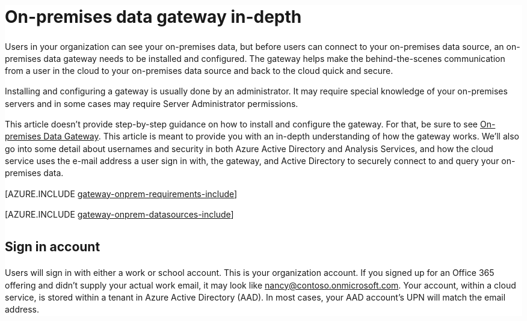 <properties
pageTitle="On-premises data gateway in-depth"
description="This article looks at the On-premises gateway in-depth. This looks at how the service works with Azure Active Directory and your local Active Directory when working with Analysis Services"
services="powerbi"
documentationCenter=""
authors="guyinacube"
manager="mblythe"
backup=""
editor=""
tags=""
qualityFocus="no"
qualityDate=""/>

<tags
ms.service="powerbi"
ms.devlang="NA"
ms.topic="article"
ms.tgt_pltfrm="na"
ms.workload="powerbi"
ms.date="09/19/2016"
ms.author="asaxton"/>
# On-premises data gateway in-depth

Users in your organization can see your on-premises data, but before users can connect to your on-premises data source, an on-premises data gateway needs to be installed and configured. The gateway helps make the behind-the-scenes communication from a user in the cloud to your on-premises data source and back to the cloud quick and secure.

Installing and configuring a gateway is usually done by an administrator. It may require special knowledge of your on-premises servers and in some cases may require Server Administrator permissions.

This article doesn’t provide step-by-step guidance on how to install and configure the gateway. For that, be sure to see [On-premises Data Gateway](powerbi-gateway-onprem.md). This article is meant to provide you with an in-depth understanding of how the gateway works. We’ll also go into some detail about usernames and security in both Azure Active Directory and Analysis Services, and how the cloud service uses the e-mail address a user sign in with, the gateway, and Active Directory to securely connect to and query your on-premises data.


[AZURE.INCLUDE [gateway-onprem-requirements-include](../includes/gateway-onprem-how-it-works-include.md)]


[AZURE.INCLUDE [gateway-onprem-datasources-include](../includes/gateway-onprem-datasources-include.md)]

## Sign in account

Users will sign in with either a work or school account. This is your organization account. If you signed up for an Office 365 offering and didn’t supply your actual work email, it may look like nancy@contoso.onmicrosoft.com. Your account, within a cloud service, is stored within a tenant in Azure Active Directory (AAD). In most cases, your AAD account’s UPN will match the email address.
